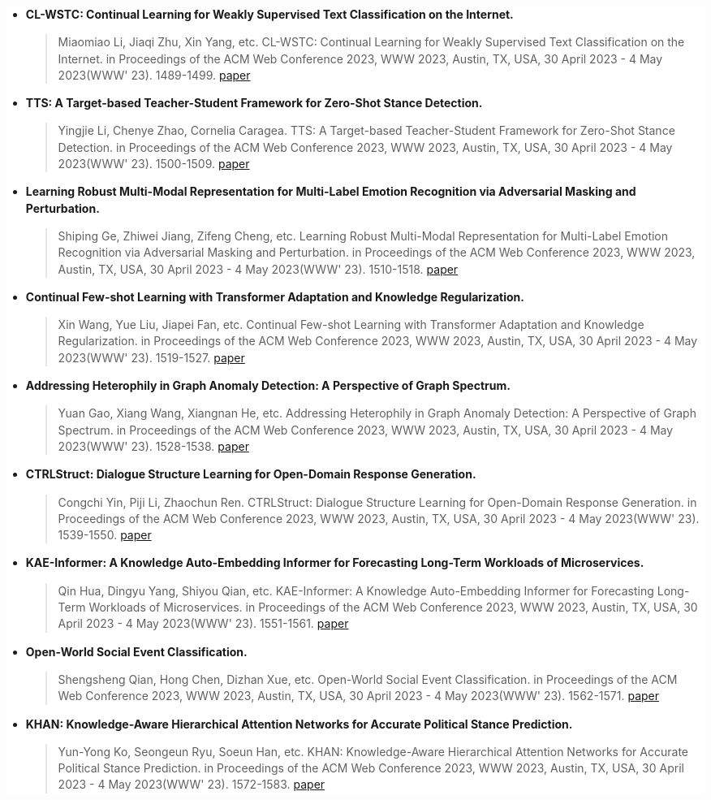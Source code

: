
- **CL-WSTC: Continual Learning for Weakly Supervised Text Classification on the Internet.**
    > Miaomiao Li, Jiaqi Zhu, Xin Yang, etc. CL-WSTC: Continual Learning for Weakly Supervised Text Classification on the Internet. in Proceedings of the ACM Web Conference 2023, WWW 2023, Austin, TX, USA, 30 April 2023 - 4 May 2023(WWW' 23). 1489-1499. [paper](https://doi.org/10.1145/3543507.3583249)


- **TTS: A Target-based Teacher-Student Framework for Zero-Shot Stance Detection.**
    > Yingjie Li, Chenye Zhao, Cornelia Caragea. TTS: A Target-based Teacher-Student Framework for Zero-Shot Stance Detection. in Proceedings of the ACM Web Conference 2023, WWW 2023, Austin, TX, USA, 30 April 2023 - 4 May 2023(WWW' 23). 1500-1509. [paper](https://doi.org/10.1145/3543507.3583250)


- **Learning Robust Multi-Modal Representation for Multi-Label Emotion Recognition via Adversarial Masking and Perturbation.**
    > Shiping Ge, Zhiwei Jiang, Zifeng Cheng, etc. Learning Robust Multi-Modal Representation for Multi-Label Emotion Recognition via Adversarial Masking and Perturbation. in Proceedings of the ACM Web Conference 2023, WWW 2023, Austin, TX, USA, 30 April 2023 - 4 May 2023(WWW' 23). 1510-1518. [paper](https://doi.org/10.1145/3543507.3583258)


- **Continual Few-shot Learning with Transformer Adaptation and Knowledge Regularization.**
    > Xin Wang, Yue Liu, Jiapei Fan, etc. Continual Few-shot Learning with Transformer Adaptation and Knowledge Regularization. in Proceedings of the ACM Web Conference 2023, WWW 2023, Austin, TX, USA, 30 April 2023 - 4 May 2023(WWW' 23). 1519-1527. [paper](https://doi.org/10.1145/3543507.3583262)


- **Addressing Heterophily in Graph Anomaly Detection: A Perspective of Graph Spectrum.**
    > Yuan Gao, Xiang Wang, Xiangnan He, etc. Addressing Heterophily in Graph Anomaly Detection: A Perspective of Graph Spectrum. in Proceedings of the ACM Web Conference 2023, WWW 2023, Austin, TX, USA, 30 April 2023 - 4 May 2023(WWW' 23). 1528-1538. [paper](https://doi.org/10.1145/3543507.3583268)


- **CTRLStruct: Dialogue Structure Learning for Open-Domain Response Generation.**
    > Congchi Yin, Piji Li, Zhaochun Ren. CTRLStruct: Dialogue Structure Learning for Open-Domain Response Generation. in Proceedings of the ACM Web Conference 2023, WWW 2023, Austin, TX, USA, 30 April 2023 - 4 May 2023(WWW' 23). 1539-1550. [paper](https://doi.org/10.1145/3543507.3583285)


- **KAE-Informer: A Knowledge Auto-Embedding Informer for Forecasting Long-Term Workloads of Microservices.**
    > Qin Hua, Dingyu Yang, Shiyou Qian, etc. KAE-Informer: A Knowledge Auto-Embedding Informer for Forecasting Long-Term Workloads of Microservices. in Proceedings of the ACM Web Conference 2023, WWW 2023, Austin, TX, USA, 30 April 2023 - 4 May 2023(WWW' 23). 1551-1561. [paper](https://doi.org/10.1145/3543507.3583288)


- **Open-World Social Event Classification.**
    > Shengsheng Qian, Hong Chen, Dizhan Xue, etc. Open-World Social Event Classification. in Proceedings of the ACM Web Conference 2023, WWW 2023, Austin, TX, USA, 30 April 2023 - 4 May 2023(WWW' 23). 1562-1571. [paper](https://doi.org/10.1145/3543507.3583291)


- **KHAN: Knowledge-Aware Hierarchical Attention Networks for Accurate Political Stance Prediction.**
    > Yun-Yong Ko, Seongeun Ryu, Soeun Han, etc. KHAN: Knowledge-Aware Hierarchical Attention Networks for Accurate Political Stance Prediction. in Proceedings of the ACM Web Conference 2023, WWW 2023, Austin, TX, USA, 30 April 2023 - 4 May 2023(WWW' 23). 1572-1583. [paper](https://doi.org/10.1145/3543507.3583300)
